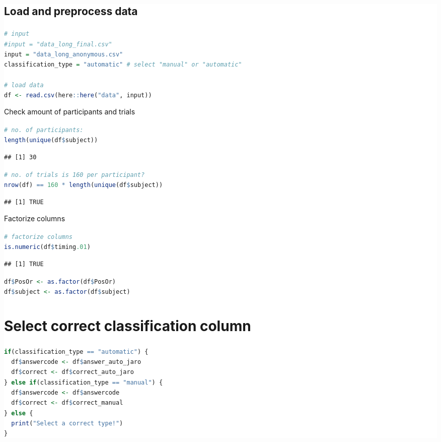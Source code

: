 ## Load and preprocess data

``` r
# input 
#input = "data_long_final.csv"
input = "data_long_anonymous.csv"
classification_type = "automatic" # select "manual" or "automatic"

# load data
df <- read.csv(here::here("data", input))
```

Check amount of participants and trials

``` r
# no. of participants: 
length(unique(df$subject))
```

    ## [1] 30

``` r
# no. of trials is 160 per participant? 
nrow(df) == 160 * length(unique(df$subject))
```

    ## [1] TRUE

Factorize columns

``` r
# factorize columns
is.numeric(df$timing.01)
```

    ## [1] TRUE

``` r
df$PosOr <- as.factor(df$PosOr)
df$subject <- as.factor(df$subject)
```

# Select correct classification column

``` r
if(classification_type == "automatic") {
  df$answercode <- df$answer_auto_jaro
  df$correct <- df$correct_auto_jaro
} else if(classification_type == "manual") {
  df$answercode <- df$answercode
  df$correct <- df$correct_manual
} else {
  print("Select a correct type!")
}
```
